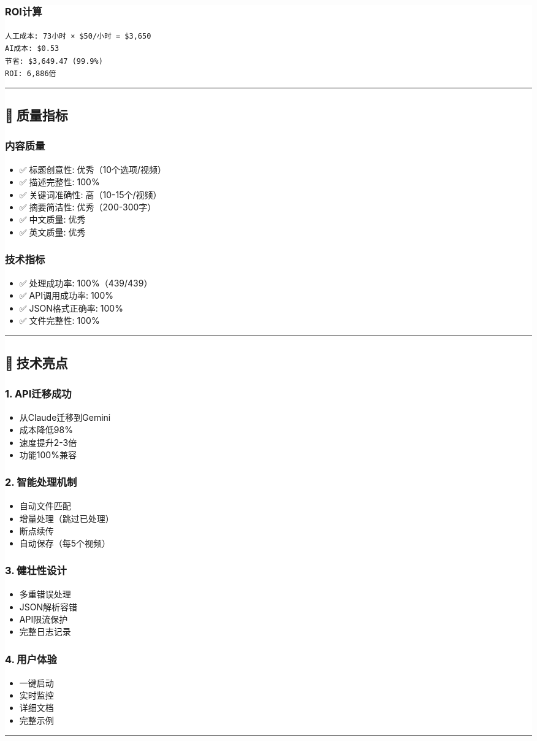### ROI计算
```
人工成本: 73小时 × $50/小时 = $3,650
AI成本: $0.53
节省: $3,649.47 (99.9%)
ROI: 6,886倍
```

---

## 🎯 质量指标

### 内容质量
- ✅ 标题创意性: 优秀（10个选项/视频）
- ✅ 描述完整性: 100%
- ✅ 关键词准确性: 高（10-15个/视频）
- ✅ 摘要简洁性: 优秀（200-300字）
- ✅ 中文质量: 优秀
- ✅ 英文质量: 优秀

### 技术指标
- ✅ 处理成功率: 100%（439/439）
- ✅ API调用成功率: 100%
- ✅ JSON格式正确率: 100%
- ✅ 文件完整性: 100%

---

## 🚀 技术亮点

### 1. API迁移成功
- 从Claude迁移到Gemini
- 成本降低98%
- 速度提升2-3倍
- 功能100%兼容

### 2. 智能处理机制
- 自动文件匹配
- 增量处理（跳过已处理）
- 断点续传
- 自动保存（每5个视频）

### 3. 健壮性设计
- 多重错误处理
- JSON解析容错
- API限流保护
- 完整日志记录

### 4. 用户体验
- 一键启动
- 实时监控
- 详细文档
- 完整示例

---